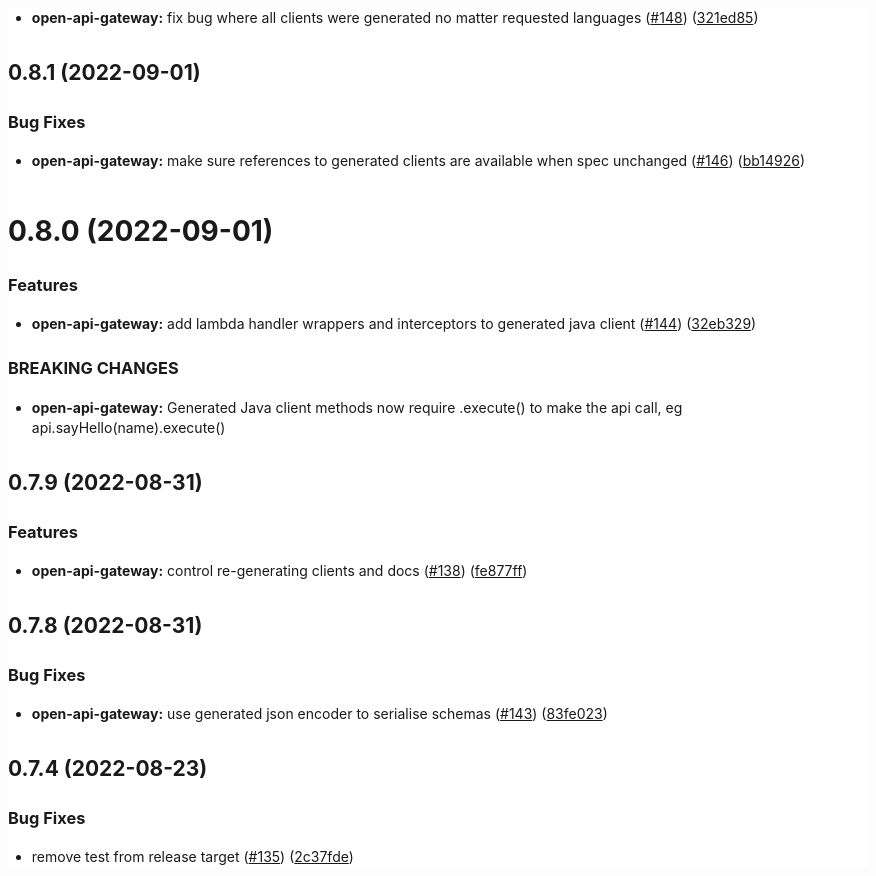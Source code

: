 - **open-api-gateway:** fix bug where all clients were generated no matter requested languages ([#148](https://github.com/aws/aws-prototyping-sdk/issues/148)) ([321ed85](https://github.com/aws/aws-prototyping-sdk/commit/321ed85fe49b04c7487fea8cc2ccefdc4c827f63))

## 0.8.1 (2022-09-01)

### Bug Fixes

- **open-api-gateway:** make sure references to generated clients are available when spec unchanged ([#146](https://github.com/aws/aws-prototyping-sdk/issues/146)) ([bb14926](https://github.com/aws/aws-prototyping-sdk/commit/bb14926995da1876a00bfda3391742b1d0a8146a))

# 0.8.0 (2022-09-01)

### Features

- **open-api-gateway:** add lambda handler wrappers and interceptors to generated java client ([#144](https://github.com/aws/aws-prototyping-sdk/issues/144)) ([32eb329](https://github.com/aws/aws-prototyping-sdk/commit/32eb3293ef03f5682d7b0ef27b732ff490f2d272))

### BREAKING CHANGES

- **open-api-gateway:** Generated Java client methods now require .execute() to make the api call, eg
  api.sayHello(name).execute()

## 0.7.9 (2022-08-31)

### Features

- **open-api-gateway:** control re-generating clients and docs ([#138](https://github.com/aws/aws-prototyping-sdk/issues/138)) ([fe877ff](https://github.com/aws/aws-prototyping-sdk/commit/fe877ff6672ba792d09bb7d7e36ef981dbc05ed9))

## 0.7.8 (2022-08-31)

### Bug Fixes

- **open-api-gateway:** use generated json encoder to serialise schemas ([#143](https://github.com/aws/aws-prototyping-sdk/issues/143)) ([83fe023](https://github.com/aws/aws-prototyping-sdk/commit/83fe0237875321d8ffe16219e128d0f6c5692bba))

## 0.7.4 (2022-08-23)

### Bug Fixes

- remove test from release target ([#135](https://github.com/aws/aws-prototyping-sdk/issues/135)) ([2c37fde](https://github.com/aws/aws-prototyping-sdk/commit/2c37fdec814073ec0984ccd9d59d086292b7fee2))
